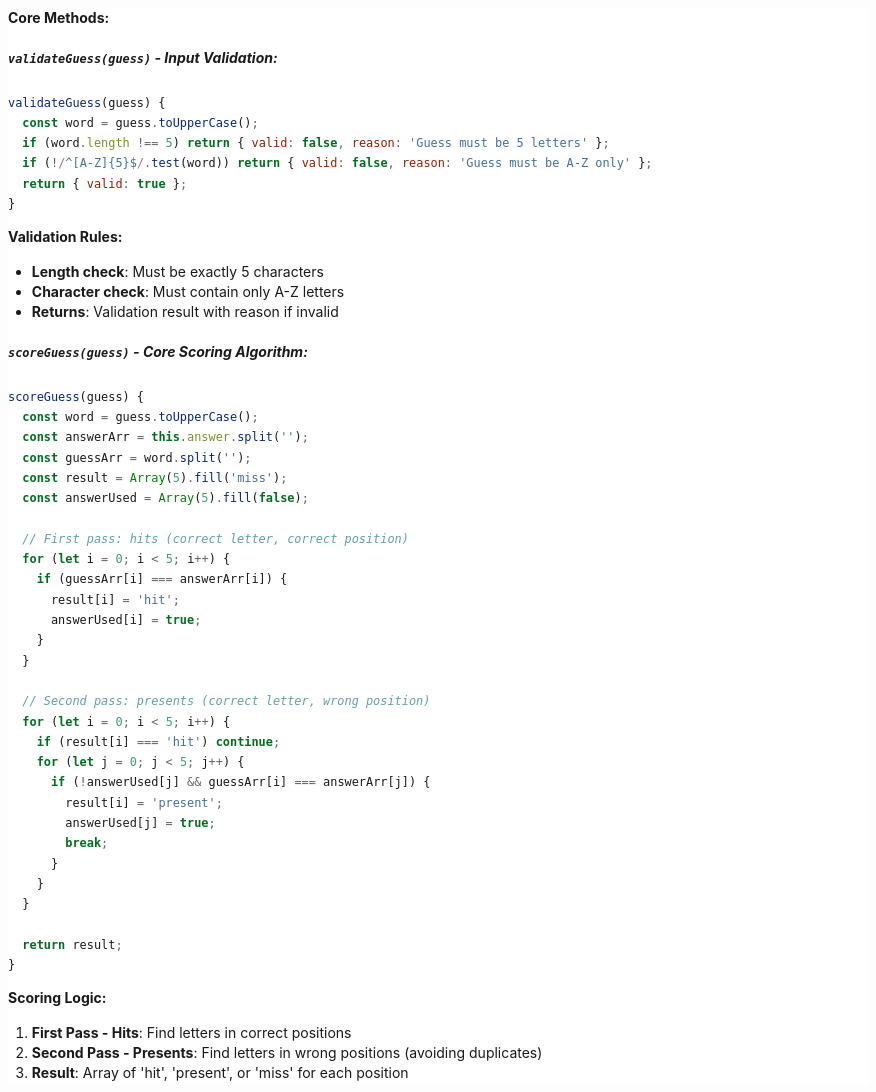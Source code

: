 #### **Core Methods:**

##### **`validateGuess(guess)` - Input Validation:**
```javascript
validateGuess(guess) {
  const word = guess.toUpperCase();
  if (word.length !== 5) return { valid: false, reason: 'Guess must be 5 letters' };
  if (!/^[A-Z]{5}$/.test(word)) return { valid: false, reason: 'Guess must be A-Z only' };
  return { valid: true };
}
```

**Validation Rules:**
- **Length check**: Must be exactly 5 characters
- **Character check**: Must contain only A-Z letters
- **Returns**: Validation result with reason if invalid

##### **`scoreGuess(guess)` - Core Scoring Algorithm:**
```javascript
scoreGuess(guess) {
  const word = guess.toUpperCase();
  const answerArr = this.answer.split('');
  const guessArr = word.split('');
  const result = Array(5).fill('miss');
  const answerUsed = Array(5).fill(false);

  // First pass: hits (correct letter, correct position)
  for (let i = 0; i < 5; i++) {
    if (guessArr[i] === answerArr[i]) {
      result[i] = 'hit';
      answerUsed[i] = true;
    }
  }
  
  // Second pass: presents (correct letter, wrong position)
  for (let i = 0; i < 5; i++) {
    if (result[i] === 'hit') continue;
    for (let j = 0; j < 5; j++) {
      if (!answerUsed[j] && guessArr[i] === answerArr[j]) {
        result[i] = 'present';
        answerUsed[j] = true;
        break;
      }
    }
  }
  
  return result;
}
```

**Scoring Logic:**
1. **First Pass - Hits**: Find letters in correct positions
2. **Second Pass - Presents**: Find letters in wrong positions (avoiding duplicates)
3. **Result**: Array of 'hit', 'present', or 'miss' for each position
